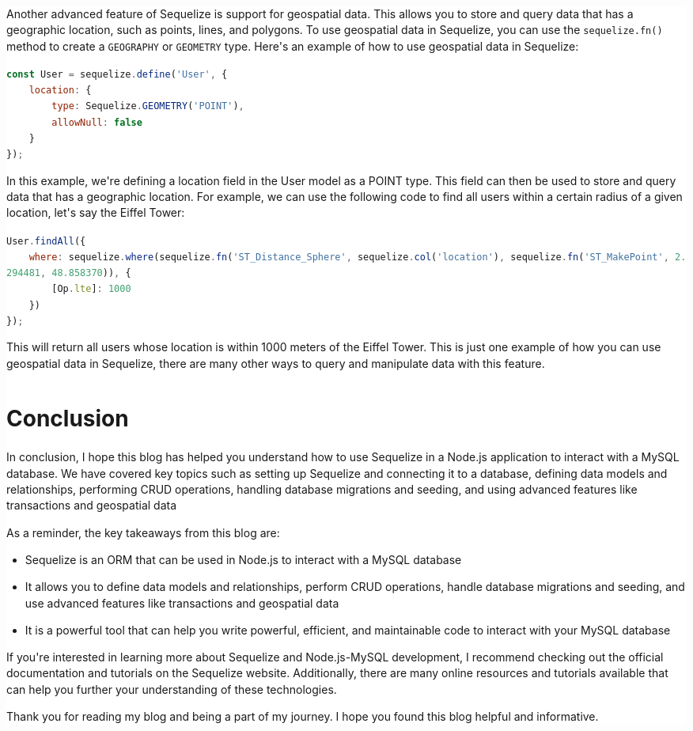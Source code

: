 Another advanced feature of Sequelize is support for geospatial data. This allows you to store and query data that has a geographic location, such as points, lines, and polygons. To use geospatial data in Sequelize, you can use the `sequelize.fn()` method to create a `GEOGRAPHY` or `GEOMETRY` type. Here's an example of how to use geospatial data in Sequelize:

```js
const User = sequelize.define('User', {
    location: {
        type: Sequelize.GEOMETRY('POINT'),
        allowNull: false
    }
});
```

In this example, we're defining a location field in the User model as a POINT type. This field can then be used to store and query data that has a geographic location. For example, we can use the following code to find all users within a certain radius of a given location, let's say the Eiffel Tower:

```js
User.findAll({
    where: sequelize.where(sequelize.fn('ST_Distance_Sphere', sequelize.col('location'), sequelize.fn('ST_MakePoint', 2.294481, 48.858370)), {
        [Op.lte]: 1000
    })
});
```

This will return all users whose location is within 1000 meters of the Eiffel Tower. This is just one example of how you can use geospatial data in Sequelize, there are many other ways to query and manipulate data with this feature.

# Conclusion

In conclusion, I hope this blog has helped you understand how to use Sequelize in a Node.js application to interact with a MySQL database. We have covered key topics such as setting up Sequelize and connecting it to a database, defining data models and relationships, performing CRUD operations, handling database migrations and seeding, and using advanced features like transactions and geospatial data

As a reminder, the key takeaways from this blog are:

* Sequelize is an ORM that can be used in Node.js to interact with a MySQL database
    
* It allows you to define data models and relationships, perform CRUD operations, handle database migrations and seeding, and use advanced features like transactions and geospatial data
    
* It is a powerful tool that can help you write powerful, efficient, and maintainable code to interact with your MySQL database
    

If you're interested in learning more about Sequelize and Node.js-MySQL development, I recommend checking out the official documentation and tutorials on the Sequelize website. Additionally, there are many online resources and tutorials available that can help you further your understanding of these technologies.

Thank you for reading my blog and being a part of my journey. I hope you found this blog helpful and informative.